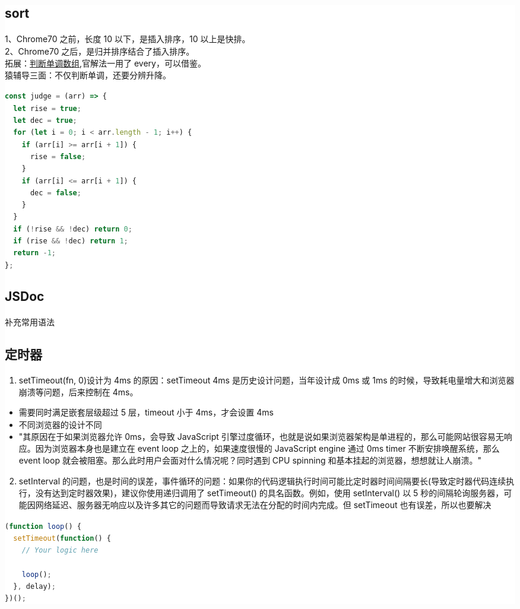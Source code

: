 ## sort

1、Chrome70 之前，长度 10 以下，是插入排序，10 以上是快排。  
2、Chrome70 之后，是归并排序结合了插入排序。  
拓展：[判断单调数组](https://leetcode-cn.com/problems/monotonic-array/),官解法一用了 every，可以借鉴。  
猿辅导三面：不仅判断单调，还要分辨升降。

```js
const judge = (arr) => {
  let rise = true;
  let dec = true;
  for (let i = 0; i < arr.length - 1; i++) {
    if (arr[i] >= arr[i + 1]) {
      rise = false;
    }
    if (arr[i] <= arr[i + 1]) {
      dec = false;
    }
  }
  if (!rise && !dec) return 0;
  if (rise && !dec) return 1;
  return -1;
};
```

## JSDoc

补充常用语法

## 定时器

1. setTimeout(fn, 0)设计为 4ms 的原因：setTimeout 4ms 是历史设计问题，当年设计成 0ms 或 1ms 的时候，导致耗电量增大和浏览器崩溃等问题，后来控制在 4ms。

- 需要同时满足嵌套层级超过 5 层，timeout 小于 4ms，才会设置 4ms
- 不同浏览器的设计不同
- "其原因在于如果浏览器允许 0ms，会导致 JavaScript 引擎过度循环，也就是说如果浏览器架构是单进程的，那么可能网站很容易无响应。因为浏览器本身也是建立在 event loop 之上的，如果速度很慢的 JavaScript engine 通过 0ms timer 不断安排唤醒系统，那么 event loop 就会被阻塞。那么此时用户会面对什么情况呢？同时遇到 CPU spinning 和基本挂起的浏览器，想想就让人崩溃。"

2. setInterval 的问题，也是时间的误差，事件循环的问题：如果你的代码逻辑执行时间可能比定时器时间间隔要长(导致定时器代码连续执行，没有达到定时器效果)，建议你使用递归调用了 setTimeout() 的具名函数。例如，使用 setInterval() 以 5 秒的间隔轮询服务器，可能因网络延迟、服务器无响应以及许多其它的问题而导致请求无法在分配的时间内完成。但 setTimeout 也有误差，所以也要解决

```js
(function loop() {
  setTimeout(function() {
    // Your logic here

    loop();
  }, delay);
})();
```
